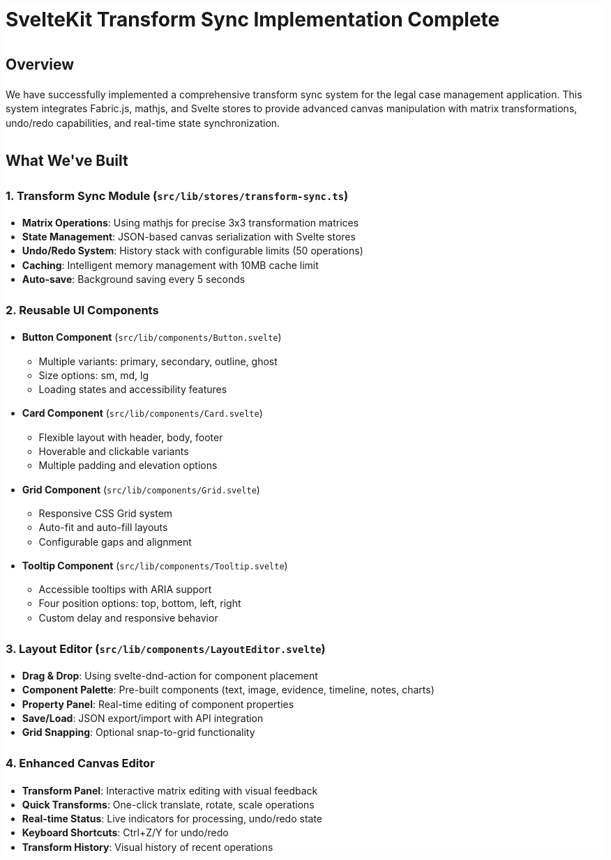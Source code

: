 # SvelteKit Transform Sync Implementation Complete

## Overview

We have successfully implemented a comprehensive transform sync system for the legal case management application. This system integrates Fabric.js, mathjs, and Svelte stores to provide advanced canvas manipulation with matrix transformations, undo/redo capabilities, and real-time state synchronization.

## What We've Built

### 1. Transform Sync Module (`src/lib/stores/transform-sync.ts`)
- **Matrix Operations**: Using mathjs for precise 3x3 transformation matrices
- **State Management**: JSON-based canvas serialization with Svelte stores
- **Undo/Redo System**: History stack with configurable limits (50 operations)
- **Caching**: Intelligent memory management with 10MB cache limit
- **Auto-save**: Background saving every 5 seconds

### 2. Reusable UI Components
- **Button Component** (`src/lib/components/Button.svelte`)
  - Multiple variants: primary, secondary, outline, ghost
  - Size options: sm, md, lg
  - Loading states and accessibility features
  
- **Card Component** (`src/lib/components/Card.svelte`)
  - Flexible layout with header, body, footer
  - Hoverable and clickable variants
  - Multiple padding and elevation options
  
- **Grid Component** (`src/lib/components/Grid.svelte`)
  - Responsive CSS Grid system
  - Auto-fit and auto-fill layouts
  - Configurable gaps and alignment
  
- **Tooltip Component** (`src/lib/components/Tooltip.svelte`)
  - Accessible tooltips with ARIA support
  - Four position options: top, bottom, left, right
  - Custom delay and responsive behavior

### 3. Layout Editor (`src/lib/components/LayoutEditor.svelte`)
- **Drag & Drop**: Using svelte-dnd-action for component placement
- **Component Palette**: Pre-built components (text, image, evidence, timeline, notes, charts)
- **Property Panel**: Real-time editing of component properties
- **Save/Load**: JSON export/import with API integration
- **Grid Snapping**: Optional snap-to-grid functionality

### 4. Enhanced Canvas Editor
- **Transform Panel**: Interactive matrix editing with visual feedback
- **Quick Transforms**: One-click translate, rotate, scale operations
- **Real-time Status**: Live indicators for processing, undo/redo state
- **Keyboard Shortcuts**: Ctrl+Z/Y for undo/redo
- **Transform History**: Visual history of recent operations
